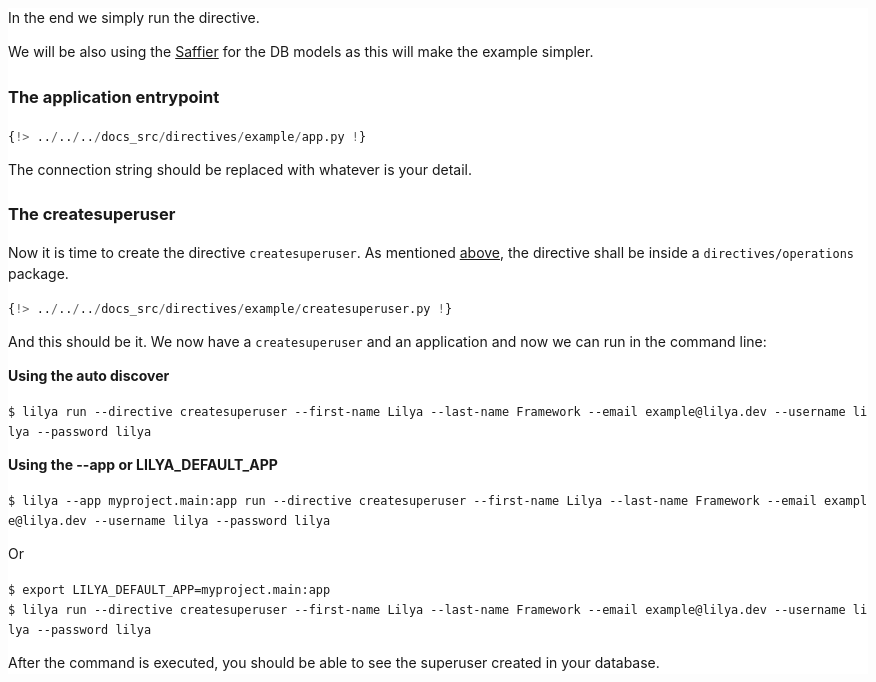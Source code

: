 In the end we simply run the directive.

We will be also using the [Saffier](https://saffier.tarsild.io) for the DB models as this will make the example simpler.

### The application entrypoint

```python title="myproject/main.py"
{!> ../../../docs_src/directives/example/app.py !}
```

The connection string should be replaced with whatever is your detail.

### The createsuperuser

Now it is time to create the directive `createsuperuser`. As mentioned [above](#where-should-directives-be-placed-at),
the directive shall be inside a `directives/operations` package.


```python title="myproject/directives/operations/createsuperuser.py"
{!> ../../../docs_src/directives/example/createsuperuser.py !}
```

And this should be it. We now have a `createsuperuser` and an application and now we can run
in the command line:

**Using the auto discover**

```shell
$ lilya run --directive createsuperuser --first-name Lilya --last-name Framework --email example@lilya.dev --username lilya --password lilya
```

**Using the --app or LILYA_DEFAULT_APP**

```shell
$ lilya --app myproject.main:app run --directive createsuperuser --first-name Lilya --last-name Framework --email example@lilya.dev --username lilya --password lilya
```

Or

```shell
$ export LILYA_DEFAULT_APP=myproject.main:app
$ lilya run --directive createsuperuser --first-name Lilya --last-name Framework --email example@lilya.dev --username lilya --password lilya
```

After the command is executed, you should be able to see the superuser created in your database.

[saffier]: https://saffier.tarsild.io
